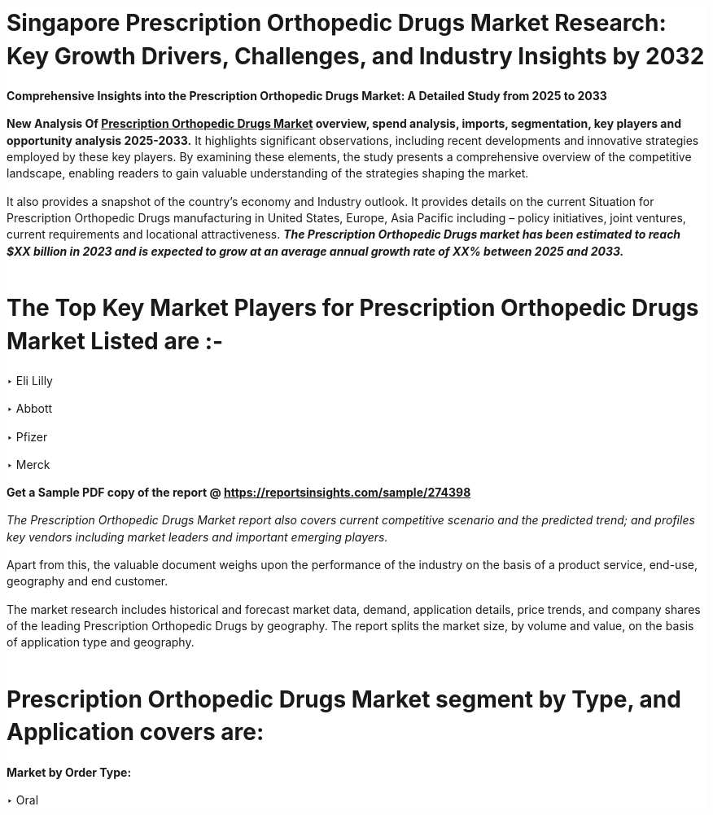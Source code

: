 # Singapore Prescription Orthopedic Drugs Market Research: Key Growth Drivers, Challenges, and Industry Insights by 2032

<strong>Comprehensive Insights into the Prescription Orthopedic Drugs Market: A Detailed Study from 2025 to 2033</strong>

<strong>New Analysis Of <a href=https://www.reportsinsights.com/sample/274398>Prescription Orthopedic Drugs Market</a> overview, spend analysis, imports, segmentation, key players and opportunity analysis 2025-2033.</strong> It highlights significant observations, including recent developments and innovative strategies employed by these key players. By examining these elements, the study presents a comprehensive overview of the competitive landscape, enabling readers to gain valuable understanding of the strategies shaping the market.

It also provides a snapshot of the country’s economy and Industry outlook. It provides details on the current Situation for Prescription Orthopedic Drugs manufacturing in United States, Europe, Asia Pacific including – policy initiatives, joint ventures, current requirements and locational attractiveness. <strong><em>The Prescription Orthopedic Drugs market has been estimated to reach $XX billion in 2023 and is expected to grow at an average annual growth rate of XX% between 2025 and 2033.</em></strong>

# <strong>The Top Key Market Players for Prescription Orthopedic Drugs Market Listed are :-</strong> 

‣ Eli Lilly

‣ Abbott

‣ Pfizer

‣ Merck

<strong>Get a Sample PDF copy of the report @ <a href=https://reportsinsights.com/sample/274398>https://reportsinsights.com/sample/274398</a></strong>

<em>The Prescription Orthopedic Drugs Market report also covers current competitive scenario and the predicted trend; and profiles key vendors including market leaders and important emerging players.</em>

Apart from this, the valuable document weighs upon the performance of the industry on the basis of a product service, end-use, geography and end customer.

The market research includes historical and forecast market data, demand, application details, price trends, and company shares of the leading Prescription Orthopedic Drugs by geography. The report splits the market size, by volume and value, on the basis of application type and geography.

# <strong>Prescription Orthopedic Drugs Market segment by Type, and Application covers are:</strong>

<strong>Market by Order Type: </strong>

‣ Oral
